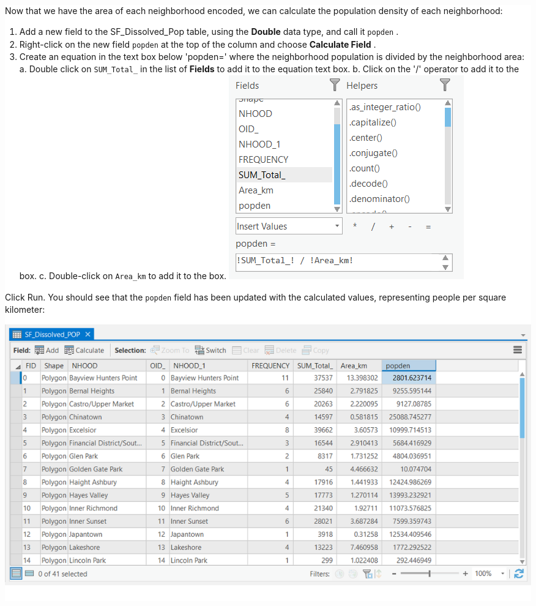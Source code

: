 Now that we have the area of each neighborhood encoded, we can calculate
the population density of each neighborhood:

1.  Add a new field to the SF\_Dissolved\_Pop table, using the **Double**
    data type, and call it `popden` .
2.  Right-click on the new field `popden` at the top of the column and
    choose **Calculate Field** .
3.  Create an equation in the text box below 'popden=' where the neighborhood population is divided by the neighborhood area:
    a. Double click on `SUM_Total_` in the list of **Fields** to add it to the equation text box.
    b. Click on the '/' operator to add it to the box.
    c. Double-click on `Area_km` to add it to the box.
    ![](images/lab4_fig14.png) 

Click Run. You should see that the `popden` field has been updated with
the calculated values, representing people per square kilometer:

![](images/lab4_fig15.png) 

